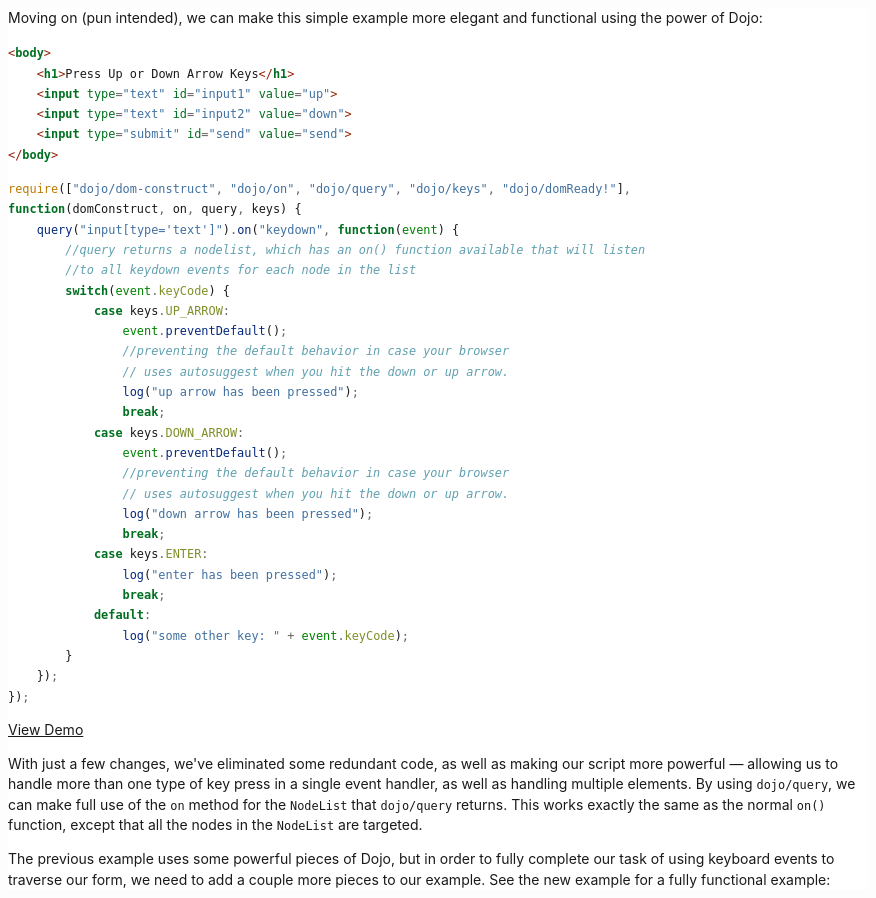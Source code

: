 Moving on (pun intended), we can make this simple example more elegant and functional using the power of Dojo:

```html
<body>
    <h1>Press Up or Down Arrow Keys</h1>
    <input type="text" id="input1" value="up">
    <input type="text" id="input2" value="down">
    <input type="submit" id="send" value="send">
</body>
```

```js
require(["dojo/dom-construct", "dojo/on", "dojo/query", "dojo/keys", "dojo/domReady!"],
function(domConstruct, on, query, keys) {
    query("input[type='text']").on("keydown", function(event) {
        //query returns a nodelist, which has an on() function available that will listen
        //to all keydown events for each node in the list
        switch(event.keyCode) {
            case keys.UP_ARROW:
                event.preventDefault();
                //preventing the default behavior in case your browser
                // uses autosuggest when you hit the down or up arrow.
                log("up arrow has been pressed");
                break;
            case keys.DOWN_ARROW:
                event.preventDefault();
                //preventing the default behavior in case your browser
                // uses autosuggest when you hit the down or up arrow.
                log("down arrow has been pressed");
                break;
            case keys.ENTER:
                log("enter has been pressed");
                break;
            default:
                log("some other key: " + event.keyCode);
        }
    });
});
```

<a href="demo/field_traverse.html" class="button">View Demo</a>

With just a few changes, we've eliminated some redundant code, as well as making our script more powerful &mdash;
allowing us to handle more than one type of key press in a single event handler, as well as handling multiple elements.
By using `dojo/query`, we can make full use of the `on` method for the `NodeList` that `dojo/query` returns. This works
exactly the same as the normal `on()` function, except that all the nodes in the `NodeList` are targeted.

The previous example uses some powerful pieces of Dojo, but in order to fully complete our task of using keyboard events
to traverse our form, we need to add a couple more pieces to our example. See the new example for a fully functional
example:
